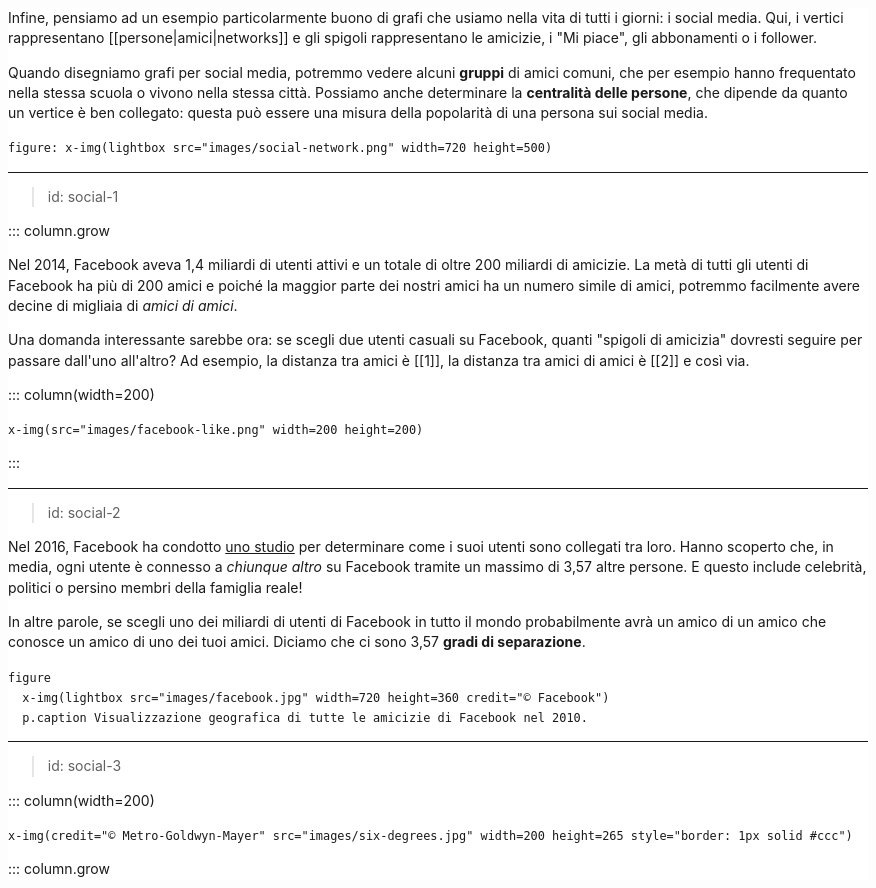 Infine, pensiamo ad un esempio particolarmente buono di grafi che usiamo nella vita di tutti i giorni: i social media. Qui, i vertici rappresentano [[persone|amici|networks]] e gli spigoli rappresentano le amicizie, i "Mi piace", gli abbonamenti o i follower.

Quando disegniamo grafi per social media, potremmo vedere alcuni __gruppi__ di amici comuni, che per esempio hanno frequentato nella stessa scuola o vivono nella stessa città. Possiamo anche determinare la __centralità delle persone__, che dipende da quanto un vertice è ben collegato: questa può essere una misura della popolarità di una persona sui social media.

    figure: x-img(lightbox src="images/social-network.png" width=720 height=500)

---

> id: social-1

::: column.grow

Nel 2014, Facebook aveva 1,4 miliardi di utenti attivi e un totale di oltre 200 miliardi di amicizie. La metà di tutti gli utenti di Facebook ha più di 200 amici e poiché la maggior parte dei nostri amici ha un numero simile di amici, potremmo facilmente avere decine di migliaia di _amici di amici_.

Una domanda interessante sarebbe ora: se scegli due utenti casuali su Facebook, quanti "spigoli di amicizia" dovresti seguire per passare dall'uno all'altro? Ad esempio, la distanza tra amici è [[1]], la distanza tra amici di amici è [[2]] e così via.

::: column(width=200)

    x-img(src="images/facebook-like.png" width=200 height=200)

:::

---

> id: social-2

Nel 2016, Facebook ha condotto [uno studio](https://research.facebook.com/blog/three-and-a-half-degrees-of-separation/) per determinare come i suoi utenti sono collegati tra loro. Hanno scoperto che, in media, ogni utente è connesso a _chiunque altro_ su Facebook tramite un massimo di 3,57 altre persone. E questo include celebrità, politici o persino membri della famiglia reale!

In altre parole, se scegli uno dei miliardi di utenti di Facebook in tutto il mondo probabilmente avrà un amico di un amico che conosce un amico di uno dei tuoi amici. Diciamo che ci sono 3,57 __gradi di separazione__.

    figure
      x-img(lightbox src="images/facebook.jpg" width=720 height=360 credit="© Facebook")
      p.caption Visualizzazione geografica di tutte le amicizie di Facebook nel 2010.

---

> id: social-3

::: column(width=200)

    x-img(credit="© Metro-Goldwyn-Mayer" src="images/six-degrees.jpg" width=200 height=265 style="border: 1px solid #ccc")

::: column.grow
